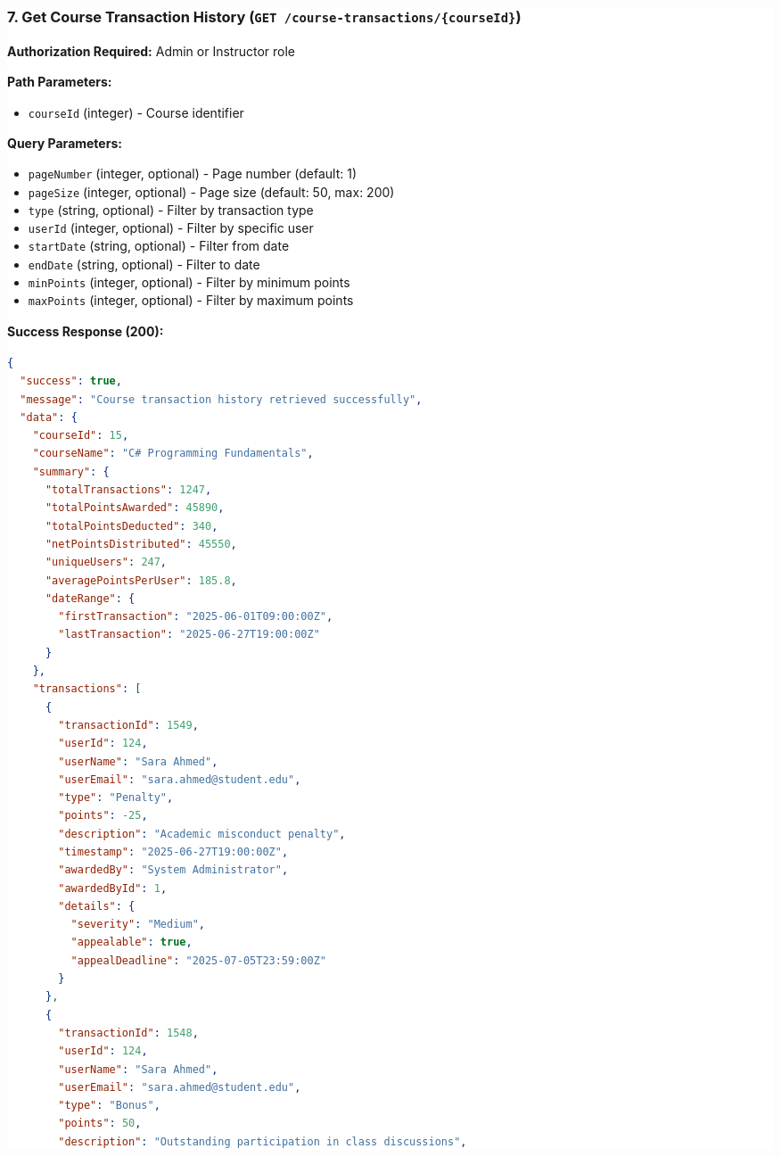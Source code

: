 
### 7. Get Course Transaction History (`GET /course-transactions/{courseId}`)

**Authorization Required:** Admin or Instructor role

**Path Parameters:**
- `courseId` (integer) - Course identifier

**Query Parameters:**
- `pageNumber` (integer, optional) - Page number (default: 1)
- `pageSize` (integer, optional) - Page size (default: 50, max: 200)
- `type` (string, optional) - Filter by transaction type
- `userId` (integer, optional) - Filter by specific user
- `startDate` (string, optional) - Filter from date
- `endDate` (string, optional) - Filter to date
- `minPoints` (integer, optional) - Filter by minimum points
- `maxPoints` (integer, optional) - Filter by maximum points

**Success Response (200):**

```json
{
  "success": true,
  "message": "Course transaction history retrieved successfully",
  "data": {
    "courseId": 15,
    "courseName": "C# Programming Fundamentals",
    "summary": {
      "totalTransactions": 1247,
      "totalPointsAwarded": 45890,
      "totalPointsDeducted": 340,
      "netPointsDistributed": 45550,
      "uniqueUsers": 247,
      "averagePointsPerUser": 185.8,
      "dateRange": {
        "firstTransaction": "2025-06-01T09:00:00Z",
        "lastTransaction": "2025-06-27T19:00:00Z"
      }
    },
    "transactions": [
      {
        "transactionId": 1549,
        "userId": 124,
        "userName": "Sara Ahmed",
        "userEmail": "sara.ahmed@student.edu",
        "type": "Penalty",
        "points": -25,
        "description": "Academic misconduct penalty",
        "timestamp": "2025-06-27T19:00:00Z",
        "awardedBy": "System Administrator",
        "awardedById": 1,
        "details": {
          "severity": "Medium",
          "appealable": true,
          "appealDeadline": "2025-07-05T23:59:00Z"
        }
      },
      {
        "transactionId": 1548,
        "userId": 124,
        "userName": "Sara Ahmed",
        "userEmail": "sara.ahmed@student.edu",
        "type": "Bonus",
        "points": 50,
        "description": "Outstanding participation in class discussions",
```